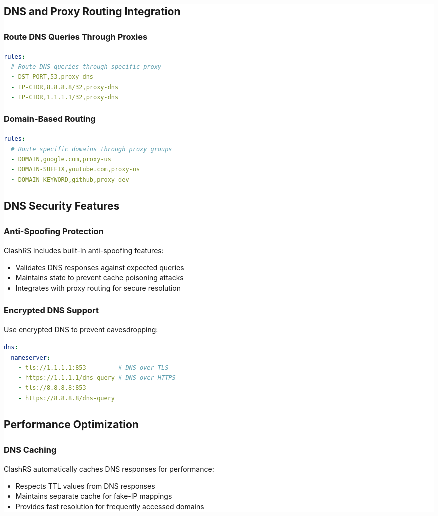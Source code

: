 ## DNS and Proxy Routing Integration

### Route DNS Queries Through Proxies

```yaml
rules:
  # Route DNS queries through specific proxy
  - DST-PORT,53,proxy-dns
  - IP-CIDR,8.8.8.8/32,proxy-dns
  - IP-CIDR,1.1.1.1/32,proxy-dns
```

### Domain-Based Routing

```yaml
rules:
  # Route specific domains through proxy groups
  - DOMAIN,google.com,proxy-us
  - DOMAIN-SUFFIX,youtube.com,proxy-us
  - DOMAIN-KEYWORD,github,proxy-dev
```

## DNS Security Features

### Anti-Spoofing Protection

ClashRS includes built-in anti-spoofing features:
- Validates DNS responses against expected queries
- Maintains state to prevent cache poisoning attacks
- Integrates with proxy routing for secure resolution

### Encrypted DNS Support

Use encrypted DNS to prevent eavesdropping:

```yaml
dns:
  nameserver:
    - tls://1.1.1.1:853         # DNS over TLS
    - https://1.1.1.1/dns-query # DNS over HTTPS
    - tls://8.8.8.8:853
    - https://8.8.8.8/dns-query
```

## Performance Optimization

### DNS Caching

ClashRS automatically caches DNS responses for performance:
- Respects TTL values from DNS responses
- Maintains separate cache for fake-IP mappings
- Provides fast resolution for frequently accessed domains
